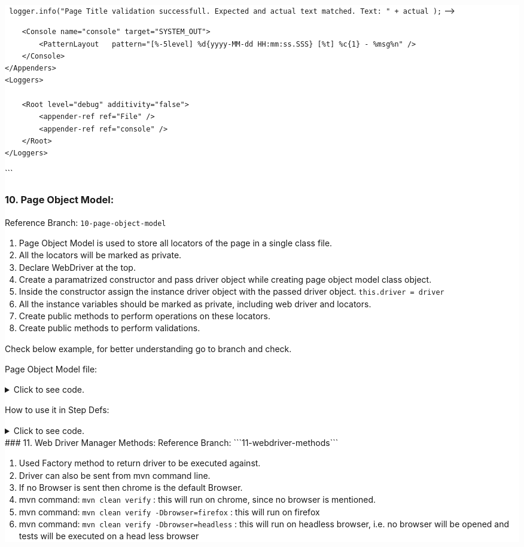  ``` logger.info("Page Title validation successfull. Expected and actual text matched. Text: " + actual );```
            </Policies>
        </RollingFile>
        -->

        <Console name="console" target="SYSTEM_OUT">
            <PatternLayout   pattern="[%-5level] %d{yyyy-MM-dd HH:mm:ss.SSS} [%t] %c{1} - %msg%n" />
        </Console>
    </Appenders>
    <Loggers>

        <Root level="debug" additivity="false">
            <appender-ref ref="File" />
            <appender-ref ref="console" />
        </Root>
    </Loggers>
</Configuration>
        <!--
        <Logger name="com." level="debug" additivity="true">
            <appender-ref ref="fileLogger" level="debug" />
        </Logger>
        -->
```

</details>

### 10. Page Object Model:
Reference Branch: ```10-page-object-model```

1. Page Object Model is used to store all locators of the page in a single class file.
2. All the locators will be marked as private.
3. Declare WebDriver at the top.
4. Create a paramatrized constructor and pass driver object while creating page object model class object.
5. Inside the constructor assign the instance driver object with the passed driver object. ```this.driver = driver```
6. All the instance variables should be marked as private, including web driver and locators.
7. Create public methods to perform operations on these locators.
8. Create public methods to perform validations.

Check below example, for better understanding go to branch and check.

Page Object Model file:

<details><summary> Click to see code.</summary></details>

How to use it in Step Defs:

<details><summary> Click to see code.</summary></details>
### 11. Web Driver Manager Methods:
Reference Branch: ```11-webdriver-methods```

1. Used Factory method to return driver to be executed against.
2. Driver can also be sent from mvn command line.
3. If no Browser is sent then chrome is the default Browser.
4. mvn command: ```mvn clean verify``` : this will run on chrome, since no browser is mentioned.
5. mvn command: ```mvn clean verify -Dbrowser=firefox``` :  this will run on firefox
6. mvn command: ```mvn clean verify -Dbrowser=headless``` : this will run on headless browser, i.e. no browser will be opened and tests will be executed on a head less browser

